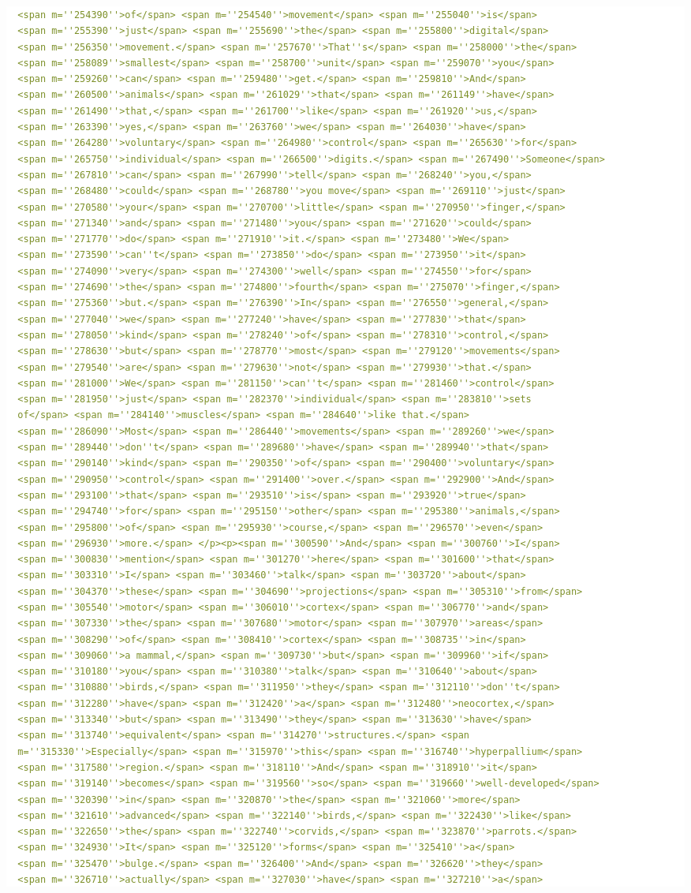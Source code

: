 ```yaml
  <span m=''254390''>of</span> <span m=''254540''>movement</span> <span m=''255040''>is</span>
  <span m=''255390''>just</span> <span m=''255690''>the</span> <span m=''255800''>digital</span>
  <span m=''256350''>movement.</span> <span m=''257670''>That''s</span> <span m=''258000''>the</span>
  <span m=''258089''>smallest</span> <span m=''258700''>unit</span> <span m=''259070''>you</span>
  <span m=''259260''>can</span> <span m=''259480''>get.</span> <span m=''259810''>And</span>
  <span m=''260500''>animals</span> <span m=''261029''>that</span> <span m=''261149''>have</span>
  <span m=''261490''>that,</span> <span m=''261700''>like</span> <span m=''261920''>us,</span>
  <span m=''263390''>yes,</span> <span m=''263760''>we</span> <span m=''264030''>have</span>
  <span m=''264280''>voluntary</span> <span m=''264980''>control</span> <span m=''265630''>for</span>
  <span m=''265750''>individual</span> <span m=''266500''>digits.</span> <span m=''267490''>Someone</span>
  <span m=''267810''>can</span> <span m=''267990''>tell</span> <span m=''268240''>you,</span>
  <span m=''268480''>could</span> <span m=''268780''>you move</span> <span m=''269110''>just</span>
  <span m=''270580''>your</span> <span m=''270700''>little</span> <span m=''270950''>finger,</span>
  <span m=''271340''>and</span> <span m=''271480''>you</span> <span m=''271620''>could</span>
  <span m=''271770''>do</span> <span m=''271910''>it.</span> <span m=''273480''>We</span>
  <span m=''273590''>can''t</span> <span m=''273850''>do</span> <span m=''273950''>it</span>
  <span m=''274090''>very</span> <span m=''274300''>well</span> <span m=''274550''>for</span>
  <span m=''274690''>the</span> <span m=''274800''>fourth</span> <span m=''275070''>finger,</span>
  <span m=''275360''>but.</span> <span m=''276390''>In</span> <span m=''276550''>general,</span>
  <span m=''277040''>we</span> <span m=''277240''>have</span> <span m=''277830''>that</span>
  <span m=''278050''>kind</span> <span m=''278240''>of</span> <span m=''278310''>control,</span>
  <span m=''278630''>but</span> <span m=''278770''>most</span> <span m=''279120''>movements</span>
  <span m=''279540''>are</span> <span m=''279630''>not</span> <span m=''279930''>that.</span>
  <span m=''281000''>We</span> <span m=''281150''>can''t</span> <span m=''281460''>control</span>
  <span m=''281950''>just</span> <span m=''282370''>individual</span> <span m=''283810''>sets
  of</span> <span m=''284140''>muscles</span> <span m=''284640''>like that.</span>
  <span m=''286090''>Most</span> <span m=''286440''>movements</span> <span m=''289260''>we</span>
  <span m=''289440''>don''t</span> <span m=''289680''>have</span> <span m=''289940''>that</span>
  <span m=''290140''>kind</span> <span m=''290350''>of</span> <span m=''290400''>voluntary</span>
  <span m=''290950''>control</span> <span m=''291400''>over.</span> <span m=''292900''>And</span>
  <span m=''293100''>that</span> <span m=''293510''>is</span> <span m=''293920''>true</span>
  <span m=''294740''>for</span> <span m=''295150''>other</span> <span m=''295380''>animals,</span>
  <span m=''295800''>of</span> <span m=''295930''>course,</span> <span m=''296570''>even</span>
  <span m=''296930''>more.</span> </p><p><span m=''300590''>And</span> <span m=''300760''>I</span>
  <span m=''300830''>mention</span> <span m=''301270''>here</span> <span m=''301600''>that</span>
  <span m=''303310''>I</span> <span m=''303460''>talk</span> <span m=''303720''>about</span>
  <span m=''304370''>these</span> <span m=''304690''>projections</span> <span m=''305310''>from</span>
  <span m=''305540''>motor</span> <span m=''306010''>cortex</span> <span m=''306770''>and</span>
  <span m=''307330''>the</span> <span m=''307680''>motor</span> <span m=''307970''>areas</span>
  <span m=''308290''>of</span> <span m=''308410''>cortex</span> <span m=''308735''>in</span>
  <span m=''309060''>a mammal,</span> <span m=''309730''>but</span> <span m=''309960''>if</span>
  <span m=''310180''>you</span> <span m=''310380''>talk</span> <span m=''310640''>about</span>
  <span m=''310880''>birds,</span> <span m=''311950''>they</span> <span m=''312110''>don''t</span>
  <span m=''312280''>have</span> <span m=''312420''>a</span> <span m=''312480''>neocortex,</span>
  <span m=''313340''>but</span> <span m=''313490''>they</span> <span m=''313630''>have</span>
  <span m=''313740''>equivalent</span> <span m=''314270''>structures.</span> <span
  m=''315330''>Especially</span> <span m=''315970''>this</span> <span m=''316740''>hyperpallium</span>
  <span m=''317580''>region.</span> <span m=''318110''>And</span> <span m=''318910''>it</span>
  <span m=''319140''>becomes</span> <span m=''319560''>so</span> <span m=''319660''>well-developed</span>
  <span m=''320390''>in</span> <span m=''320870''>the</span> <span m=''321060''>more</span>
  <span m=''321610''>advanced</span> <span m=''322140''>birds,</span> <span m=''322430''>like</span>
  <span m=''322650''>the</span> <span m=''322740''>corvids,</span> <span m=''323870''>parrots.</span>
  <span m=''324930''>It</span> <span m=''325120''>forms</span> <span m=''325410''>a</span>
  <span m=''325470''>bulge.</span> <span m=''326400''>And</span> <span m=''326620''>they</span>
  <span m=''326710''>actually</span> <span m=''327030''>have</span> <span m=''327210''>a</span>
```